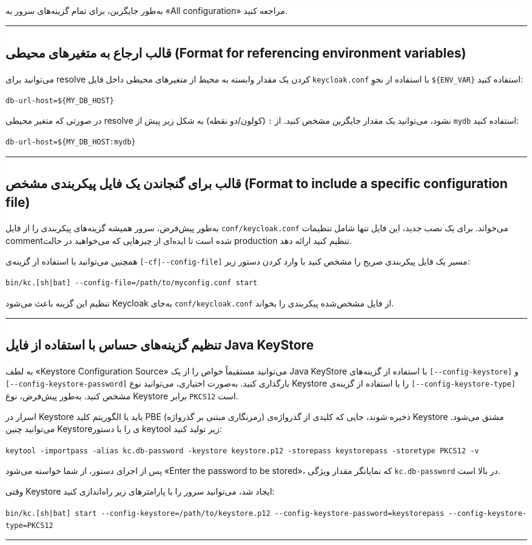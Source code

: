 به‌طور جایگزین، برای تمام گزینه‌های سرور به «All configuration» مراجعه کنید.

---

## قالب ارجاع به متغیرهای محیطی (Format for referencing environment variables)

می‌توانید برای resolve کردن یک مقدار وابسته به محیط از متغیرهای محیطی داخل فایل `keycloak.conf` با استفاده از نحوِ `${ENV_VAR}` استفاده کنید:

`db-url-host=${MY_DB_HOST}`

در صورتی که متغیر محیطی resolve نشود، می‌توانید یک مقدار جایگزین مشخص کنید. از `:` (کولون/دو نقطه) به شکل زیر پیش از `mydb` استفاده کنید:

`db-url-host=${MY_DB_HOST:mydb}`

---

## قالب برای گنجاندن یک فایل پیکربندی مشخص (Format to include a specific configuration file)

به‌طور پیش‌فرض، سرور همیشه گزینه‌های پیکربندی را از فایل `conf/keycloak.conf` می‌خواند. برای یک نصب جدید، این فایل تنها شامل تنظیمات comment‌شده است تا ایده‌ای از چیزهایی که می‌خواهید در حالت production تنظیم کنید ارائه دهد.

همچنین می‌توانید با استفاده از گزینه‌ی `[-cf|--config-file]` مسیر یک فایل پیکربندی صریح را مشخص کنید با وارد کردن دستور زیر:

`bin/kc.[sh|bat] --config-file=/path/to/myconfig.conf start`

تنظیم این گزینه باعث می‌شود Keycloak به‌جای `conf/keycloak.conf` از فایل مشخص‌شده پیکربندی را بخواند.

---

## تنظیم گزینه‌های حساس با استفاده از فایل Java KeyStore

به لطف «Keystore Configuration Source» می‌توانید مستقیماً خواص را از یک Java KeyStore با استفاده از گزینه‌های `[--config-keystore]` و `[--config-keystore-password]` بارگذاری کنید. به‌صورت اختیاری، می‌توانید نوع Keystore را با استفاده از گزینه‌ی `[--config-keystore-type]` مشخص کنید. به‌طور پیش‌فرض، نوع Keystore برابر `PKCS12` است.

اسرار در Keystore باید با الگوریتم کلید PBE (رمزنگاری مبتنی بر گذرواژه) ذخیره شوند، جایی که کلیدی از گذرواژه‌ی Keystore مشتق می‌شود. می‌توانید چنین Keystoreی را با دستور keytool زیر تولید کنید:

```
keytool -importpass -alias kc.db-password -keystore keystore.p12 -storepass keystorepass -storetype PKCS12 -v
```

پس از اجرای دستور، از شما خواسته می‌شود «Enter the password to be stored»، که نمایانگر مقدار ویژگی `kc.db-password` در بالا است.

وقتی Keystore ایجاد شد، می‌توانید سرور را با پارامترهای زیر راه‌اندازی کنید:

```
bin/kc.[sh|bat] start --config-keystore=/path/to/keystore.p12 --config-keystore-password=keystorepass --config-keystore-type=PKCS12
```

---